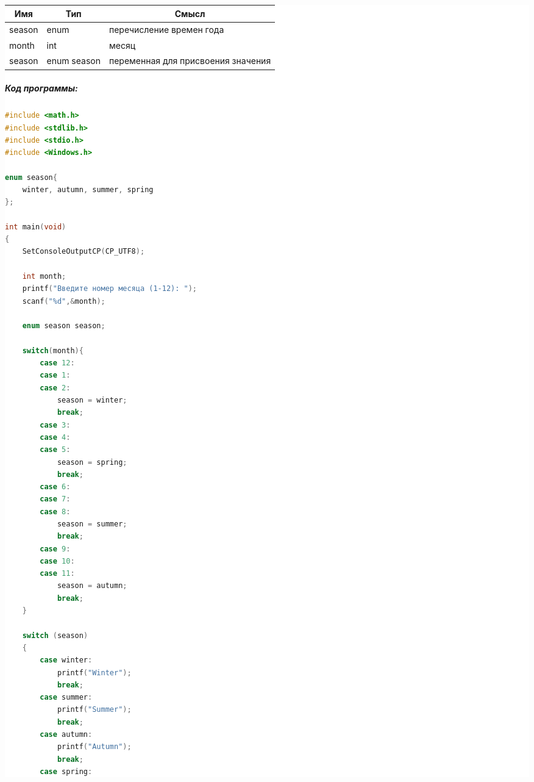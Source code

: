 | Имя    | Тип         | Смысл                              |
| ------ | ----------- | ---------------------------------- |
| season | enum        | перечисление времен года           |
| month  | int         | месяц                              |
| season | enum season | переменная для присвоения значения |

##### Код программы:
```c
#include <math.h>
#include <stdlib.h>
#include <stdio.h>
#include <Windows.h>

enum season{
    winter, autumn, summer, spring 
}; 

int main(void)
{
    SetConsoleOutputCP(CP_UTF8);

    int month;
    printf("Введите номер месяца (1-12): ");
    scanf("%d",&month);

    enum season season;

    switch(month){
        case 12:
        case 1:
        case 2:
            season = winter;
            break;
        case 3:
        case 4:
        case 5:
            season = spring;
            break;
        case 6:
        case 7:
        case 8:
            season = summer;
            break;
        case 9:
        case 10:
        case 11:
            season = autumn;
            break;
    }

    switch (season)
    {
        case winter:
            printf("Winter");
            break;
        case summer:
            printf("Summer");
            break;
        case autumn:
            printf("Autumn");
            break;
        case spring:
```